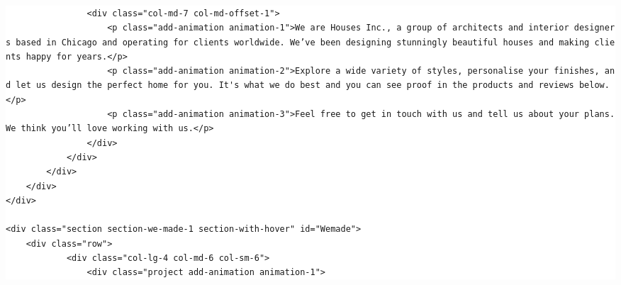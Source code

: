                     <div class="col-md-7 col-md-offset-1">
                        <p class="add-animation animation-1">We are Houses Inc., a group of architects and interior designers based in Chicago and operating for clients worldwide. We’ve been designing stunningly beautiful houses and making clients happy for years.</p>
                        <p class="add-animation animation-2">Explore a wide variety of styles, personalise your finishes, and let us design the perfect home for you. It's what we do best and you can see proof in the products and reviews below. </p>
                        <p class="add-animation animation-3">Feel free to get in touch with us and tell us about your plans. We think you’ll love working with us.</p>
                    </div>
                </div>
            </div>
        </div>
    </div>

    <div class="section section-we-made-1 section-with-hover" id="Wemade">
        <div class="row">
                <div class="col-lg-4 col-md-6 col-sm-6">
                    <div class="project add-animation animation-1">